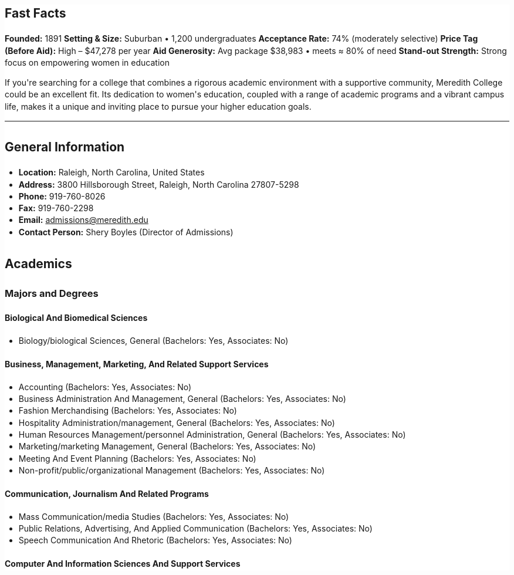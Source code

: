 ## Fast Facts
**Founded:** 1891
**Setting & Size:** Suburban • 1,200 undergraduates
**Acceptance Rate:** 74% (moderately selective)
**Price Tag (Before Aid):** High – $47,278 per year
**Aid Generosity:** Avg package $38,983 • meets ≈ 80% of need
**Stand-out Strength:** Strong focus on empowering women in education

If you're searching for a college that combines a rigorous academic environment with a supportive community, Meredith College could be an excellent fit. Its dedication to women's education, coupled with a range of academic programs and a vibrant campus life, makes it a unique and inviting place to pursue your higher education goals.

---

## General Information

- **Location:** Raleigh, North Carolina, United States
- **Address:** 3800 Hillsborough Street, Raleigh, North Carolina 27807-5298
- **Phone:** 919-760-8026
- **Fax:** 919-760-2298
- **Email:** admissions@meredith.edu
- **Contact Person:** Shery Boyles (Director of Admissions)

## Academics

### Majors and Degrees

#### Biological And Biomedical Sciences

- Biology/biological Sciences, General (Bachelors: Yes, Associates: No)

#### Business, Management, Marketing, And Related Support Services

- Accounting (Bachelors: Yes, Associates: No)
- Business Administration And Management, General (Bachelors: Yes, Associates: No)
- Fashion Merchandising (Bachelors: Yes, Associates: No)
- Hospitality Administration/management, General (Bachelors: Yes, Associates: No)
- Human Resources Management/personnel Administration, General (Bachelors: Yes, Associates: No)
- Marketing/marketing Management, General (Bachelors: Yes, Associates: No)
- Meeting And Event Planning (Bachelors: Yes, Associates: No)
- Non-profit/public/organizational Management (Bachelors: Yes, Associates: No)

#### Communication, Journalism And Related Programs

- Mass Communication/media Studies (Bachelors: Yes, Associates: No)
- Public Relations, Advertising, And Applied Communication (Bachelors: Yes, Associates: No)
- Speech Communication And Rhetoric (Bachelors: Yes, Associates: No)

#### Computer And Information Sciences And Support Services
